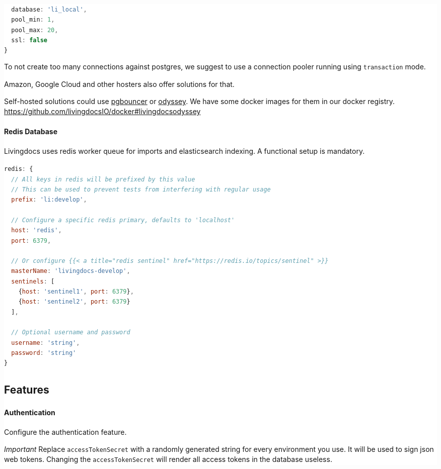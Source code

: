 ```js
  database: 'li_local',
  pool_min: 1,
  pool_max: 20,
  ssl: false
}
```

To not create too many connections against postgres, we suggest to use a connection pooler running using `transaction` mode.

Amazon, Google Cloud and other hosters also offer solutions for that.

Self-hosted solutions could use [pgbouncer](https://www.pgbouncer.org/) or [odyssey](https://github.com/yandex/odyssey). We have some docker images for them in our docker registry.
https://github.com/livingdocsIO/docker#livingdocsodyssey

#### Redis Database

Livingdocs uses redis worker queue for imports and elasticsearch indexing.
A functional setup is mandatory.

```js
redis: {
  // All keys in redis will be prefixed by this value
  // This can be used to prevent tests from interfering with regular usage
  prefix: 'li:develop',

  // Configure a specific redis primary, defaults to 'localhost'
  host: 'redis',
  port: 6379,

  // Or configure {{< a title="redis sentinel" href="https://redis.io/topics/sentinel" >}}
  masterName: 'livingdocs-develop',
  sentinels: [
    {host: 'sentinel1', port: 6379},
    {host: 'sentinel2', port: 6379}
  ],

  // Optional username and password
  username: 'string',
  password: 'string'
}
```

## Features


#### Authentication

Configure the authentication feature.

*Important* Replace `accessTokenSecret` with a randomly generated string for every environment you use. It will be used to sign json web tokens.
Changing the `accessTokenSecret` will render all access tokens in the
database useless.
